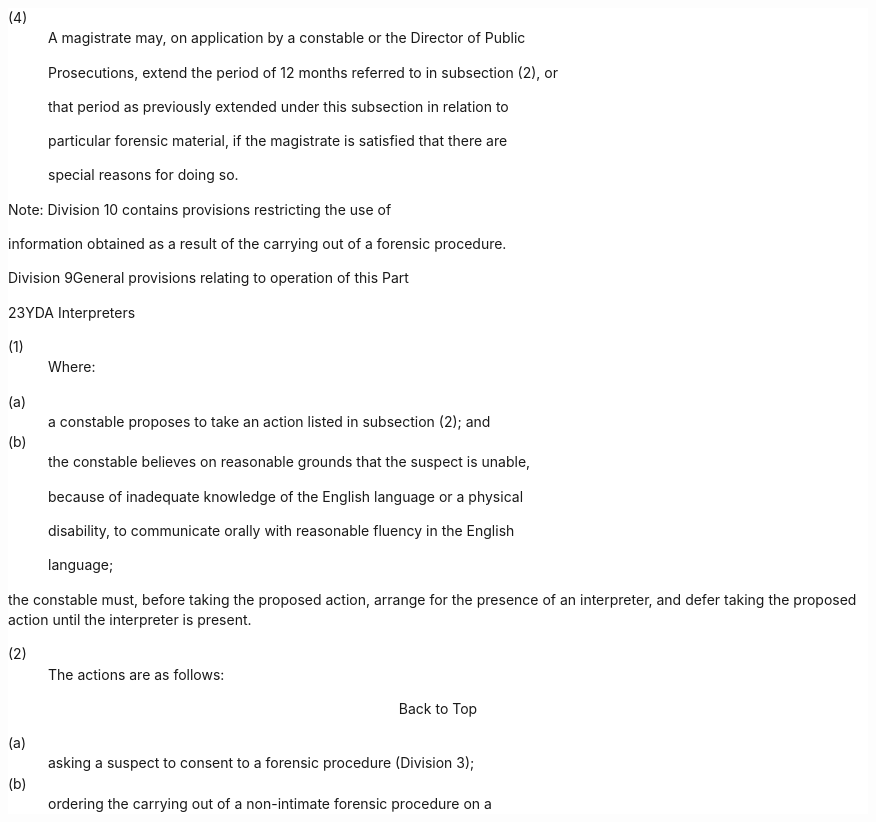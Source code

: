 <dl compact=""><dl compact="">

<dt>(4)</dt><dd>A magistrate may, on application by a constable or the Director of Public

Prosecutions, extend the period of 12 months referred to in subsection (2), or

that period as previously extended under this subsection in relation to

particular forensic material, if the magistrate is satisfied that there are

special reasons for doing so.

</dd> </dl></dl>

<dl compact=""><dl compact="">

Note:	Division 10 contains provisions restricting the use of

information obtained as a result of the carrying out of a forensic procedure.

 </dl></dl>

<division>Division 9&#151;General provisions relating to operation of this Part</division>

23YDA  Interpreters

<dl compact=""><dl compact="">

<dt>(1)</dt><dd>Where:

</dd> </dl></dl>

<dl compact=""><dl compact=""><dl compact="">

<dt>(a)</dt><dd>a constable proposes to take an action listed in subsection (2); and</dd>

<dt>(b)</dt><dd>the constable believes on reasonable grounds that the suspect is unable,

because of inadequate knowledge of the English language or a physical

disability, to communicate orally with reasonable fluency in the English

language;

</dd>

</dl></dl></dl>

the constable must, before taking the proposed action, arrange for the presence of an interpreter, and defer taking the proposed action until the interpreter is present.

<dl compact=""><dl compact="">

<dt>(2)</dt><dd>The actions are as follows:

</dd> </dl></dl>

<center>Back to Top</center>

<dl compact=""><dl compact=""><dl compact="">

<dt>(a)</dt><dd>asking a suspect to consent to a forensic procedure (Division 3);</dd>

<dt>(b)</dt><dd>ordering the carrying out of a non-intimate forensic procedure on a
